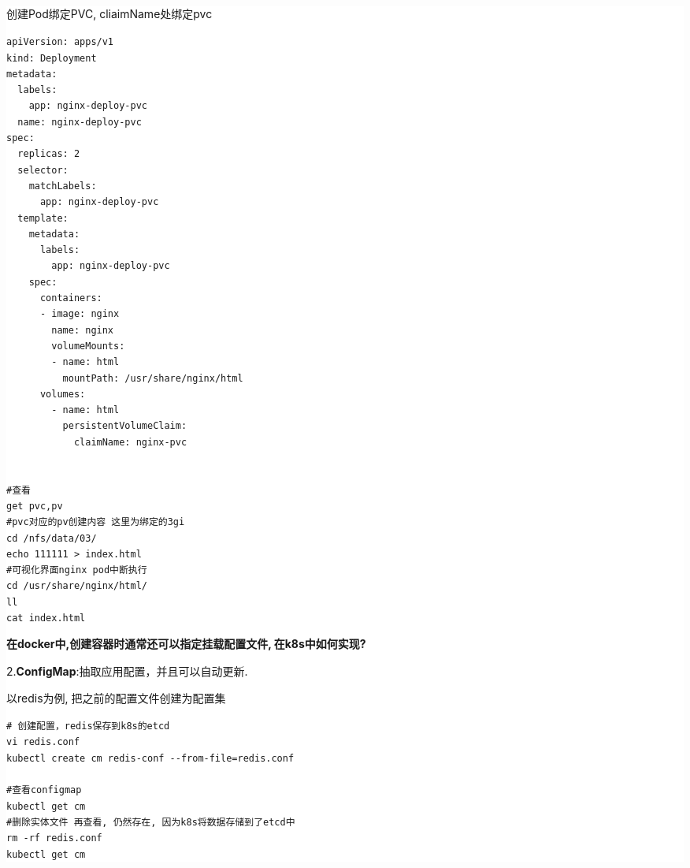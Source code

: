 创建Pod绑定PVC,  cliaimName处绑定pvc

```
apiVersion: apps/v1
kind: Deployment
metadata:
  labels:
    app: nginx-deploy-pvc
  name: nginx-deploy-pvc
spec:
  replicas: 2
  selector:
    matchLabels:
      app: nginx-deploy-pvc
  template:
    metadata:
      labels:
        app: nginx-deploy-pvc
    spec:
      containers:
      - image: nginx
        name: nginx
        volumeMounts:
        - name: html
          mountPath: /usr/share/nginx/html
      volumes:
        - name: html
          persistentVolumeClaim:
            claimName: nginx-pvc


#查看
get pvc,pv
#pvc对应的pv创建内容 这里为绑定的3gi
cd /nfs/data/03/
echo 111111 > index.html
#可视化界面nginx pod中断执行
cd /usr/share/nginx/html/
ll
cat index.html
```

**在docker中,创建容器时通常还可以指定挂载配置文件, 在k8s中如何实现?**

2.**ConfigMap**:抽取应用配置，并且可以自动更新.

以redis为例, 把之前的配置文件创建为配置集

```
# 创建配置，redis保存到k8s的etcd
vi redis.conf
kubectl create cm redis-conf --from-file=redis.conf

#查看configmap
kubectl get cm
#删除实体文件 再查看, 仍然存在, 因为k8s将数据存储到了etcd中
rm -rf redis.conf
kubectl get cm
```
